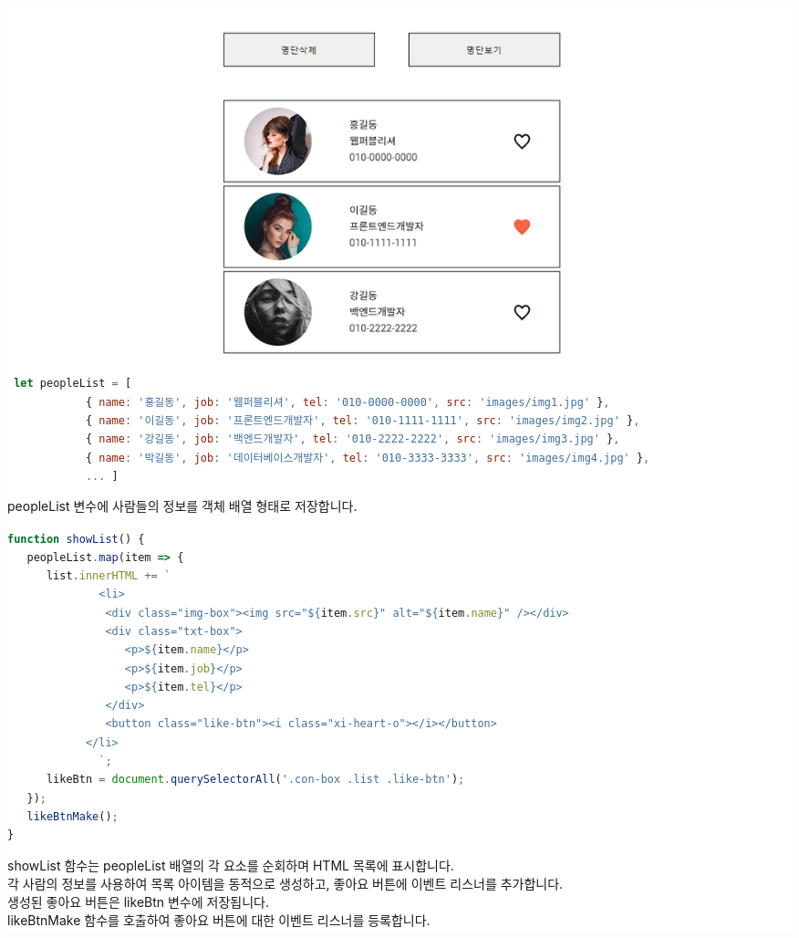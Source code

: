 ![alt todoList](images/20230604213706.jpg)

```js
 let peopleList = [
            { name: '홍길동', job: '웹퍼블리셔', tel: '010-0000-0000', src: 'images/img1.jpg' },
            { name: '이길동', job: '프론트엔드개발자', tel: '010-1111-1111', src: 'images/img2.jpg' },
            { name: '강길동', job: '백엔드개발자', tel: '010-2222-2222', src: 'images/img3.jpg' },
            { name: '박길동', job: '데이터베이스개발자', tel: '010-3333-3333', src: 'images/img4.jpg' },
            ... ]
```

peopleList 변수에 사람들의 정보를 객체 배열 형태로 저장합니다.

```js
function showList() {
   peopleList.map(item => {
      list.innerHTML += `
              <li>
               <div class="img-box"><img src="${item.src}" alt="${item.name}" /></div>
               <div class="txt-box">
                  <p>${item.name}</p>
                  <p>${item.job}</p>
                  <p>${item.tel}</p>
               </div>
               <button class="like-btn"><i class="xi-heart-o"></i></button>
            </li>
              `;
      likeBtn = document.querySelectorAll('.con-box .list .like-btn');
   });
   likeBtnMake();
}
```

showList 함수는 peopleList 배열의 각 요소를 순회하며 HTML 목록에 표시합니다.
<br>
각 사람의 정보를 사용하여 목록 아이템을 동적으로 생성하고, 좋아요 버튼에 이벤트 리스너를 추가합니다.
<br>
생성된 좋아요 버튼은 likeBtn 변수에 저장됩니다.
<br>
likeBtnMake 함수를 호출하여 좋아요 버튼에 대한 이벤트 리스너를 등록합니다.
